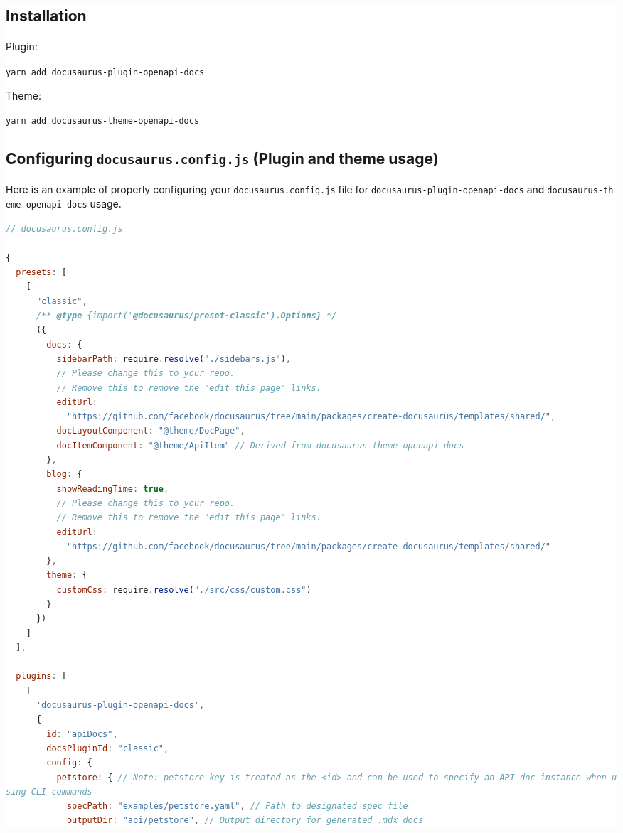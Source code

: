 ## Installation

Plugin:

```bash
yarn add docusaurus-plugin-openapi-docs
```

Theme:

```bash
yarn add docusaurus-theme-openapi-docs
```

## Configuring `docusaurus.config.js` (Plugin and theme usage)

Here is an example of properly configuring your `docusaurus.config.js` file for `docusaurus-plugin-openapi-docs` and `docusaurus-theme-openapi-docs` usage.

```js
// docusaurus.config.js

{
  presets: [
    [
      "classic",
      /** @type {import('@docusaurus/preset-classic').Options} */
      ({
        docs: {
          sidebarPath: require.resolve("./sidebars.js"),
          // Please change this to your repo.
          // Remove this to remove the "edit this page" links.
          editUrl:
            "https://github.com/facebook/docusaurus/tree/main/packages/create-docusaurus/templates/shared/",
          docLayoutComponent: "@theme/DocPage",
          docItemComponent: "@theme/ApiItem" // Derived from docusaurus-theme-openapi-docs
        },
        blog: {
          showReadingTime: true,
          // Please change this to your repo.
          // Remove this to remove the "edit this page" links.
          editUrl:
            "https://github.com/facebook/docusaurus/tree/main/packages/create-docusaurus/templates/shared/"
        },
        theme: {
          customCss: require.resolve("./src/css/custom.css")
        }
      })
    ]
  ],

  plugins: [
    [
      'docusaurus-plugin-openapi-docs',
      {
        id: "apiDocs",
        docsPluginId: "classic",
        config: {
          petstore: { // Note: petstore key is treated as the <id> and can be used to specify an API doc instance when using CLI commands
            specPath: "examples/petstore.yaml", // Path to designated spec file
            outputDir: "api/petstore", // Output directory for generated .mdx docs
```